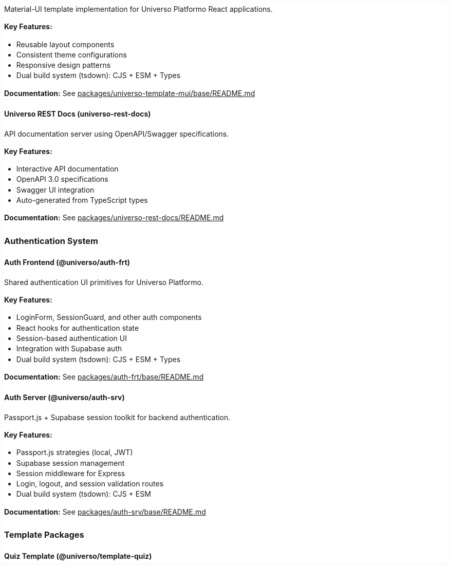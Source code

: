 Material-UI template implementation for Universo Platformo React applications.

**Key Features:**

-   Reusable layout components
-   Consistent theme configurations
-   Responsive design patterns
-   Dual build system (tsdown): CJS + ESM + Types

**Documentation:** See [packages/universo-template-mui/base/README.md](./universo-template-mui/base/README.md)

#### Universo REST Docs (universo-rest-docs)

API documentation server using OpenAPI/Swagger specifications.

**Key Features:**

-   Interactive API documentation
-   OpenAPI 3.0 specifications
-   Swagger UI integration
-   Auto-generated from TypeScript types

**Documentation:** See [packages/universo-rest-docs/README.md](./universo-rest-docs/README.md)

### Authentication System

#### Auth Frontend (@universo/auth-frt)

Shared authentication UI primitives for Universo Platformo.

**Key Features:**

-   LoginForm, SessionGuard, and other auth components
-   React hooks for authentication state
-   Session-based authentication UI
-   Integration with Supabase auth
-   Dual build system (tsdown): CJS + ESM + Types

**Documentation:** See [packages/auth-frt/base/README.md](./auth-frt/base/README.md)

#### Auth Server (@universo/auth-srv)

Passport.js + Supabase session toolkit for backend authentication.

**Key Features:**

-   Passport.js strategies (local, JWT)
-   Supabase session management
-   Session middleware for Express
-   Login, logout, and session validation routes
-   Dual build system (tsdown): CJS + ESM

**Documentation:** See [packages/auth-srv/base/README.md](./auth-srv/base/README.md)

### Template Packages

#### Quiz Template (@universo/template-quiz)
